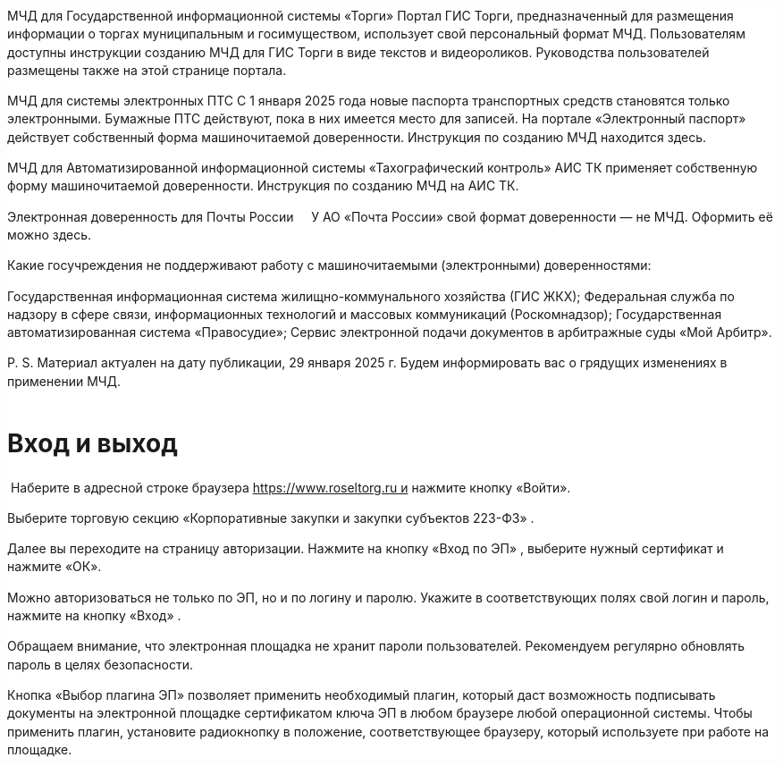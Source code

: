 МЧД для Государственной информационной системы «Торги»
Портал ГИС Торги, предназначенный для размещения информации о торгах муниципальным и госимуществом, использует свой персональный формат МЧД. Пользователям доступны инструкции созданию МЧД для ГИС Торги в виде текстов и видеороликов. Руководства пользователей размещены также на этой странице портала.

МЧД для системы электронных ПТС
С 1 января 2025 года новые паспорта транспортных средств становятся только электронными. Бумажные ПТС действуют, пока в них имеется место для записей. На портале «Электронный паспорт» действует собственный форма машиночитаемой доверенности. Инструкция по созданию МЧД находится здесь.

МЧД для Автоматизированной информационной системы «Тахографический контроль»
АИС ТК применяет собственную форму машиночитаемой доверенности. Инструкция по созданию МЧД на АИС ТК.

Электронная доверенность для Почты России
    У АО «Почта России» свой формат доверенности — не МЧД. Оформить её можно здесь.


Какие госучреждения не поддерживают работу с машиночитаемыми (электронными) доверенностями:


Государственная информационная система жилищно-коммунального хозяйства (ГИС ЖКХ);
Федеральная служба по надзору в сфере связи, информационных технологий и массовых коммуникаций (Роскомнадзор);
Государственная автоматизированная система «Правосудие»;
Сервис электронной подачи документов в арбитражные суды «Мой Арбитр».

P. S.
Материал актуален на дату публикации, 29 января 2025 г.
Будем информировать вас о грядущих изменениях в применении МЧД.


# Вход и выход
 Наберите в адресной строке браузера https://www.roseltorg.ru и нажмите кнопку «Войти».



Выберите торговую секцию  «Корпоративные закупки и закупки субъектов 223-ФЗ»  .



Далее вы переходите на страницу авторизации. Нажмите на кнопку  «Вход по ЭП» , выберите нужный сертификат и нажмите  «ОК». 




Можно авторизоваться не только по ЭП, но и по логину и паролю. Укажите в соответствующих полях свой логин и пароль, нажмите на кнопку  «Вход» .


Обращаем внимание, что электронная площадка не хранит пароли пользователей.
Рекомендуем регулярно обновлять пароль в целях безопасности. 


Кнопка  «Выбор плагина ЭП»  позволяет применить необходимый плагин, который даст возможность подписывать документы на электронной площадке сертификатом ключа ЭП в любом браузере любой операционной системы. Чтобы применить плагин, установите радиокнопку в положение, соответствующее браузеру, который используете при работе на площадке.
